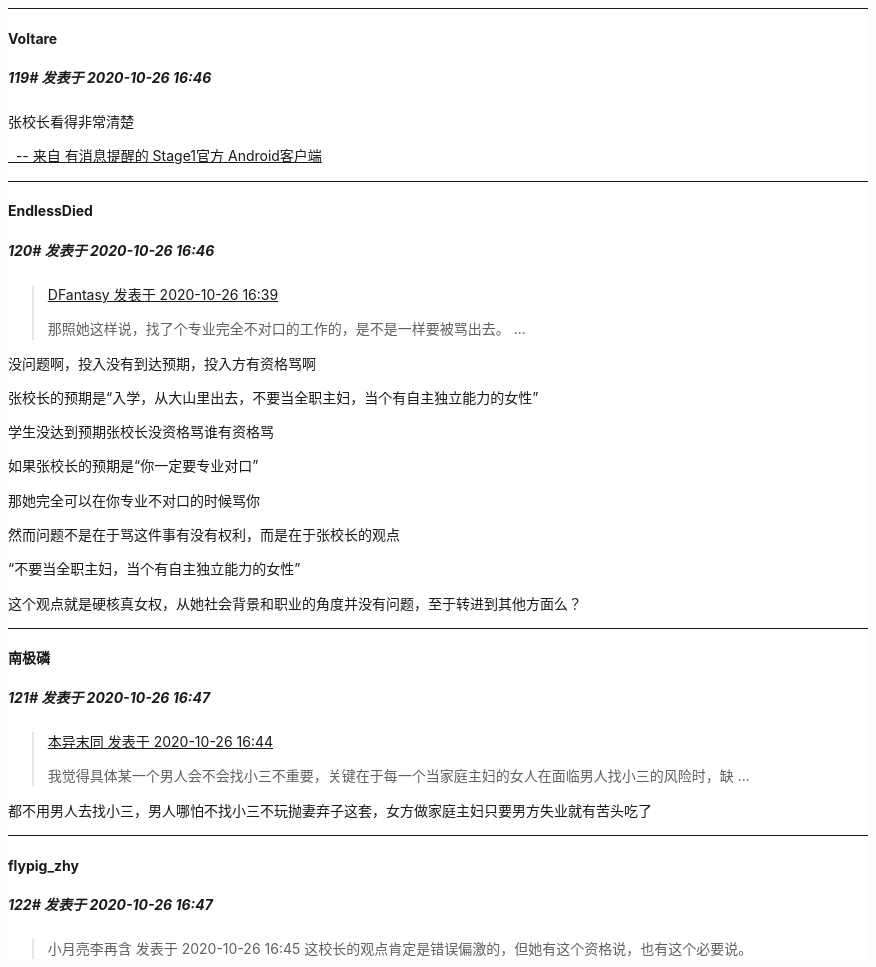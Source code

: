 -----

####  Voltare  
##### 119#       发表于 2020-10-26 16:46


张校长看得非常清楚

[  -- 来自 有消息提醒的 Stage1官方 Android客户端](https://www.coolapk.com/apk/140634)


-----

####  EndlessDied  
##### 120#       发表于 2020-10-26 16:46


<blockquote><a href="httphttps://bbs.saraba1st.com/2b/forum.php?mod=redirect&amp;goto=findpost&amp;pid=49178263&amp;ptid=1967169" target="_blank">DFantasy 发表于 2020-10-26 16:39</a>

那照她这样说，找了个专业完全不对口的工作的，是不是一样要被骂出去。 ...</blockquote>
没问题啊，投入没有到达预期，投入方有资格骂啊


张校长的预期是“入学，从大山里出去，不要当全职主妇，当个有自主独立能力的女性”

学生没达到预期张校长没资格骂谁有资格骂


如果张校长的预期是“你一定要专业对口”

那她完全可以在你专业不对口的时候骂你


然而问题不是在于骂这件事有没有权利，而是在于张校长的观点

“不要当全职主妇，当个有自主独立能力的女性”

这个观点就是硬核真女权，从她社会背景和职业的角度并没有问题，至于转进到其他方面么？


-----

####  南极磷  
##### 121#       发表于 2020-10-26 16:47


<blockquote><a href="httphttps://bbs.saraba1st.com/2b/forum.php?mod=redirect&amp;goto=findpost&amp;pid=49178320&amp;ptid=1967169" target="_blank">本异末同 发表于 2020-10-26 16:44</a>

我觉得具体某一个男人会不会找小三不重要，关键在于每一个当家庭主妇的女人在面临男人找小三的风险时，缺 ...</blockquote>
都不用男人去找小三，男人哪怕不找小三不玩抛妻弃子这套，女方做家庭主妇只要男方失业就有苦头吃了


-----

####  flypig_zhy  
##### 122#       发表于 2020-10-26 16:47


<blockquote>小月亮李再含 发表于 2020-10-26 16:45
这校长的观点肯定是错误偏激的，但她有这个资格说，也有这个必要说。

